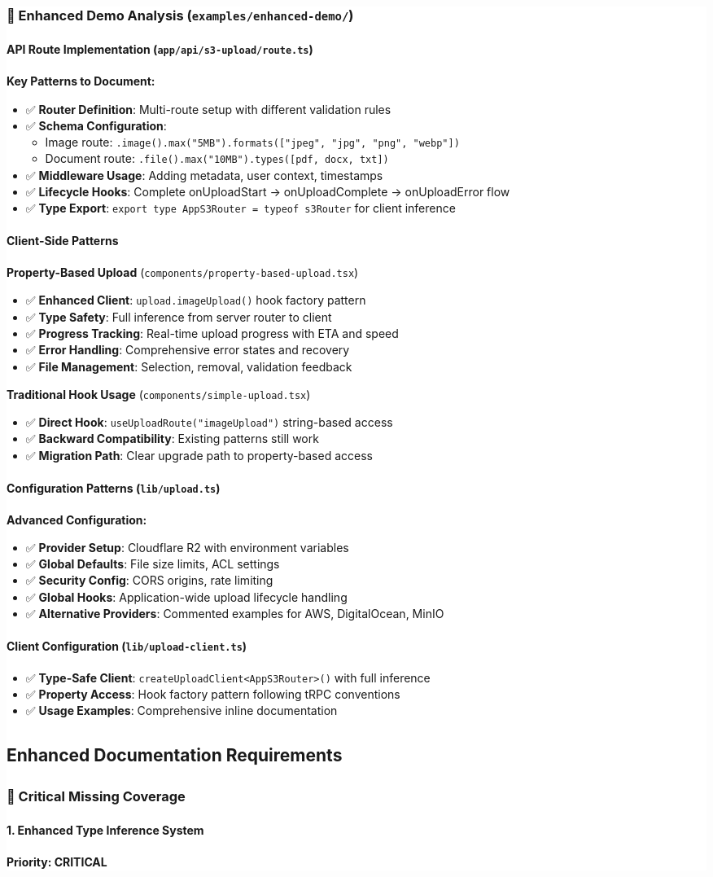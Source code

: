 ### 🚀 Enhanced Demo Analysis (`examples/enhanced-demo/`)

#### **API Route Implementation** (`app/api/s3-upload/route.ts`)

**Key Patterns to Document:**

- ✅ **Router Definition**: Multi-route setup with different validation rules
- ✅ **Schema Configuration**:
  - Image route: `.image().max("5MB").formats(["jpeg", "jpg", "png", "webp"])`
  - Document route: `.file().max("10MB").types([pdf, docx, txt])`
- ✅ **Middleware Usage**: Adding metadata, user context, timestamps
- ✅ **Lifecycle Hooks**: Complete onUploadStart → onUploadComplete → onUploadError flow
- ✅ **Type Export**: `export type AppS3Router = typeof s3Router` for client inference

#### **Client-Side Patterns**

**Property-Based Upload** (`components/property-based-upload.tsx`)

- ✅ **Enhanced Client**: `upload.imageUpload()` hook factory pattern
- ✅ **Type Safety**: Full inference from server router to client
- ✅ **Progress Tracking**: Real-time upload progress with ETA and speed
- ✅ **Error Handling**: Comprehensive error states and recovery
- ✅ **File Management**: Selection, removal, validation feedback

**Traditional Hook Usage** (`components/simple-upload.tsx`)

- ✅ **Direct Hook**: `useUploadRoute("imageUpload")` string-based access
- ✅ **Backward Compatibility**: Existing patterns still work
- ✅ **Migration Path**: Clear upgrade path to property-based access

#### **Configuration Patterns** (`lib/upload.ts`)

**Advanced Configuration:**

- ✅ **Provider Setup**: Cloudflare R2 with environment variables
- ✅ **Global Defaults**: File size limits, ACL settings
- ✅ **Security Config**: CORS origins, rate limiting
- ✅ **Global Hooks**: Application-wide upload lifecycle handling
- ✅ **Alternative Providers**: Commented examples for AWS, DigitalOcean, MinIO

#### **Client Configuration** (`lib/upload-client.ts`)

- ✅ **Type-Safe Client**: `createUploadClient<AppS3Router>()` with full inference
- ✅ **Property Access**: Hook factory pattern following tRPC conventions
- ✅ **Usage Examples**: Comprehensive inline documentation

## Enhanced Documentation Requirements

### 🎯 Critical Missing Coverage

#### **1. Enhanced Type Inference System**

**Priority: CRITICAL**
